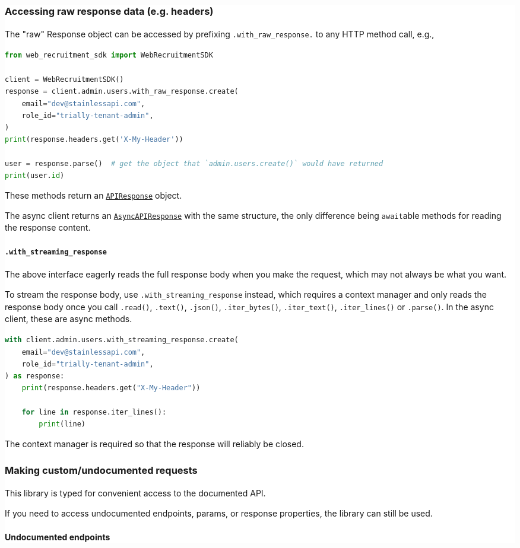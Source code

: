 ### Accessing raw response data (e.g. headers)

The "raw" Response object can be accessed by prefixing `.with_raw_response.` to any HTTP method call, e.g.,

```py
from web_recruitment_sdk import WebRecruitmentSDK

client = WebRecruitmentSDK()
response = client.admin.users.with_raw_response.create(
    email="dev@stainlessapi.com",
    role_id="trially-tenant-admin",
)
print(response.headers.get('X-My-Header'))

user = response.parse()  # get the object that `admin.users.create()` would have returned
print(user.id)
```

These methods return an [`APIResponse`](https://github.com/TriallyAI/web-recruitment-sdk/tree/main/src/web_recruitment_sdk/_response.py) object.

The async client returns an [`AsyncAPIResponse`](https://github.com/TriallyAI/web-recruitment-sdk/tree/main/src/web_recruitment_sdk/_response.py) with the same structure, the only difference being `await`able methods for reading the response content.

#### `.with_streaming_response`

The above interface eagerly reads the full response body when you make the request, which may not always be what you want.

To stream the response body, use `.with_streaming_response` instead, which requires a context manager and only reads the response body once you call `.read()`, `.text()`, `.json()`, `.iter_bytes()`, `.iter_text()`, `.iter_lines()` or `.parse()`. In the async client, these are async methods.

```python
with client.admin.users.with_streaming_response.create(
    email="dev@stainlessapi.com",
    role_id="trially-tenant-admin",
) as response:
    print(response.headers.get("X-My-Header"))

    for line in response.iter_lines():
        print(line)
```

The context manager is required so that the response will reliably be closed.

### Making custom/undocumented requests

This library is typed for convenient access to the documented API.

If you need to access undocumented endpoints, params, or response properties, the library can still be used.

#### Undocumented endpoints
